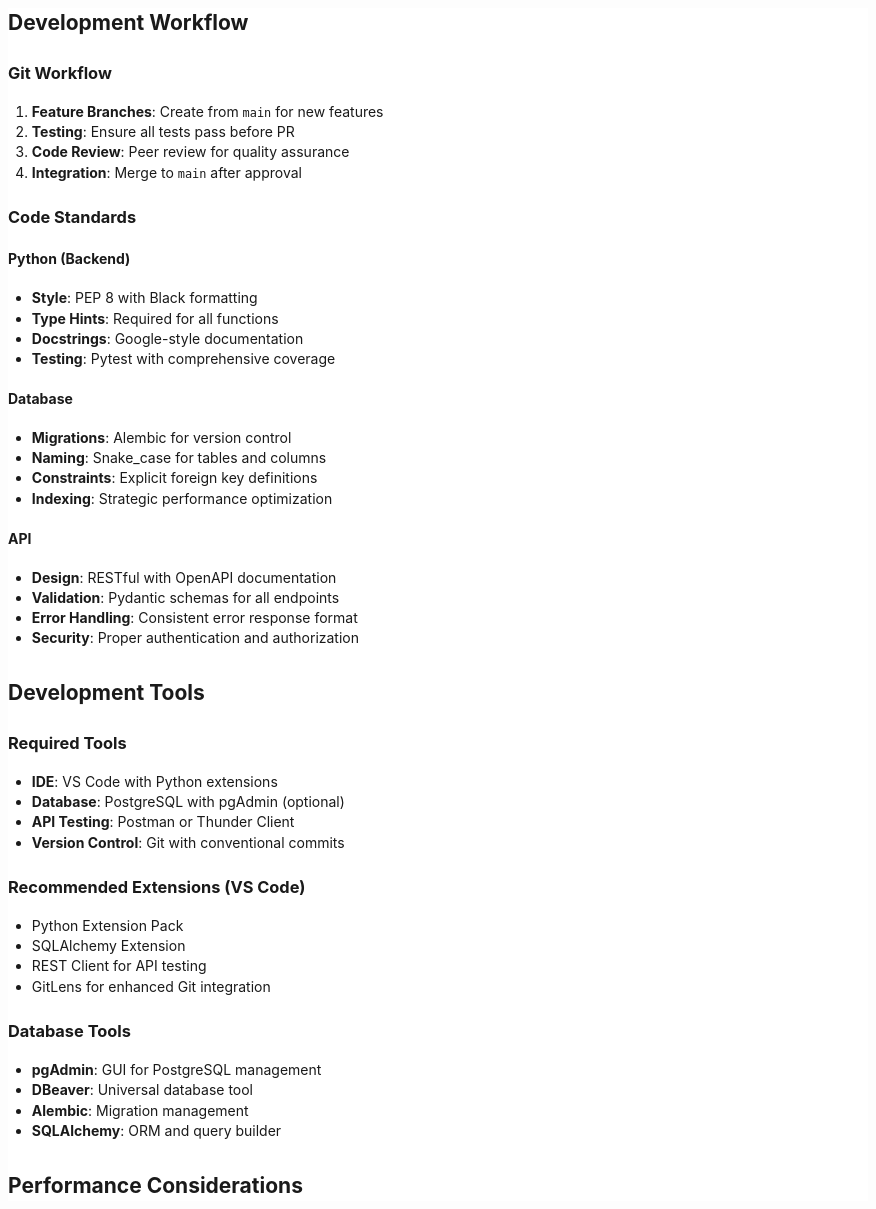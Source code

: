 ## Development Workflow

### Git Workflow
1. **Feature Branches**: Create from `main` for new features
2. **Testing**: Ensure all tests pass before PR
3. **Code Review**: Peer review for quality assurance
4. **Integration**: Merge to `main` after approval

### Code Standards

#### Python (Backend)
- **Style**: PEP 8 with Black formatting
- **Type Hints**: Required for all functions
- **Docstrings**: Google-style documentation
- **Testing**: Pytest with comprehensive coverage

#### Database
- **Migrations**: Alembic for version control
- **Naming**: Snake_case for tables and columns
- **Constraints**: Explicit foreign key definitions
- **Indexing**: Strategic performance optimization

#### API
- **Design**: RESTful with OpenAPI documentation
- **Validation**: Pydantic schemas for all endpoints
- **Error Handling**: Consistent error response format
- **Security**: Proper authentication and authorization

## Development Tools

### Required Tools
- **IDE**: VS Code with Python extensions
- **Database**: PostgreSQL with pgAdmin (optional)
- **API Testing**: Postman or Thunder Client
- **Version Control**: Git with conventional commits

### Recommended Extensions (VS Code)
- Python Extension Pack
- SQLAlchemy Extension
- REST Client for API testing
- GitLens for enhanced Git integration

### Database Tools
- **pgAdmin**: GUI for PostgreSQL management
- **DBeaver**: Universal database tool
- **Alembic**: Migration management
- **SQLAlchemy**: ORM and query builder

## Performance Considerations
